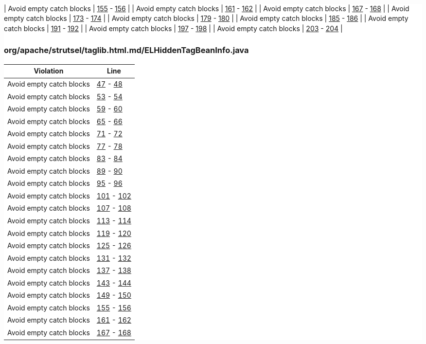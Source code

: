 | Avoid empty catch blocks | [155](./xref/org/apache/strutsel/taglib.html.md/ELFrameTagBeanInfo.html#155) - [156](./xref/org/apache/strutsel/taglib/html/ELFrameTagBeanInfo.html#156) |
| Avoid empty catch blocks | [161](./xref/org/apache/strutsel/taglib.html.md/ELFrameTagBeanInfo.html#161) - [162](./xref/org/apache/strutsel/taglib/html/ELFrameTagBeanInfo.html#162) |
| Avoid empty catch blocks | [167](./xref/org/apache/strutsel/taglib.html.md/ELFrameTagBeanInfo.html#167) - [168](./xref/org/apache/strutsel/taglib/html/ELFrameTagBeanInfo.html#168) |
| Avoid empty catch blocks | [173](./xref/org/apache/strutsel/taglib.html.md/ELFrameTagBeanInfo.html#173) - [174](./xref/org/apache/strutsel/taglib/html/ELFrameTagBeanInfo.html#174) |
| Avoid empty catch blocks | [179](./xref/org/apache/strutsel/taglib.html.md/ELFrameTagBeanInfo.html#179) - [180](./xref/org/apache/strutsel/taglib/html/ELFrameTagBeanInfo.html#180) |
| Avoid empty catch blocks | [185](./xref/org/apache/strutsel/taglib.html.md/ELFrameTagBeanInfo.html#185) - [186](./xref/org/apache/strutsel/taglib/html/ELFrameTagBeanInfo.html#186) |
| Avoid empty catch blocks | [191](./xref/org/apache/strutsel/taglib.html.md/ELFrameTagBeanInfo.html#191) - [192](./xref/org/apache/strutsel/taglib/html/ELFrameTagBeanInfo.html#192) |
| Avoid empty catch blocks | [197](./xref/org/apache/strutsel/taglib.html.md/ELFrameTagBeanInfo.html#197) - [198](./xref/org/apache/strutsel/taglib/html/ELFrameTagBeanInfo.html#198) |
| Avoid empty catch blocks | [203](./xref/org/apache/strutsel/taglib.html.md/ELFrameTagBeanInfo.html#203) - [204](./xref/org/apache/strutsel/taglib/html/ELFrameTagBeanInfo.html#204) |

### org/apache/strutsel/taglib.html.md/ELHiddenTagBeanInfo.java

| Violation                | Line                                                                                                                                                    |
|--------------------------|---------------------------------------------------------------------------------------------------------------------------------------------------------|
| Avoid empty catch blocks | [47](./xref/org/apache/strutsel/taglib.html.md/ELHiddenTagBeanInfo.html#47) - [48](./xref/org/apache/strutsel/taglib/html/ELHiddenTagBeanInfo.html#48)     |
| Avoid empty catch blocks | [53](./xref/org/apache/strutsel/taglib.html.md/ELHiddenTagBeanInfo.html#53) - [54](./xref/org/apache/strutsel/taglib/html/ELHiddenTagBeanInfo.html#54)     |
| Avoid empty catch blocks | [59](./xref/org/apache/strutsel/taglib.html.md/ELHiddenTagBeanInfo.html#59) - [60](./xref/org/apache/strutsel/taglib/html/ELHiddenTagBeanInfo.html#60)     |
| Avoid empty catch blocks | [65](./xref/org/apache/strutsel/taglib.html.md/ELHiddenTagBeanInfo.html#65) - [66](./xref/org/apache/strutsel/taglib/html/ELHiddenTagBeanInfo.html#66)     |
| Avoid empty catch blocks | [71](./xref/org/apache/strutsel/taglib.html.md/ELHiddenTagBeanInfo.html#71) - [72](./xref/org/apache/strutsel/taglib/html/ELHiddenTagBeanInfo.html#72)     |
| Avoid empty catch blocks | [77](./xref/org/apache/strutsel/taglib.html.md/ELHiddenTagBeanInfo.html#77) - [78](./xref/org/apache/strutsel/taglib/html/ELHiddenTagBeanInfo.html#78)     |
| Avoid empty catch blocks | [83](./xref/org/apache/strutsel/taglib.html.md/ELHiddenTagBeanInfo.html#83) - [84](./xref/org/apache/strutsel/taglib/html/ELHiddenTagBeanInfo.html#84)     |
| Avoid empty catch blocks | [89](./xref/org/apache/strutsel/taglib.html.md/ELHiddenTagBeanInfo.html#89) - [90](./xref/org/apache/strutsel/taglib/html/ELHiddenTagBeanInfo.html#90)     |
| Avoid empty catch blocks | [95](./xref/org/apache/strutsel/taglib.html.md/ELHiddenTagBeanInfo.html#95) - [96](./xref/org/apache/strutsel/taglib/html/ELHiddenTagBeanInfo.html#96)     |
| Avoid empty catch blocks | [101](./xref/org/apache/strutsel/taglib.html.md/ELHiddenTagBeanInfo.html#101) - [102](./xref/org/apache/strutsel/taglib/html/ELHiddenTagBeanInfo.html#102) |
| Avoid empty catch blocks | [107](./xref/org/apache/strutsel/taglib.html.md/ELHiddenTagBeanInfo.html#107) - [108](./xref/org/apache/strutsel/taglib/html/ELHiddenTagBeanInfo.html#108) |
| Avoid empty catch blocks | [113](./xref/org/apache/strutsel/taglib.html.md/ELHiddenTagBeanInfo.html#113) - [114](./xref/org/apache/strutsel/taglib/html/ELHiddenTagBeanInfo.html#114) |
| Avoid empty catch blocks | [119](./xref/org/apache/strutsel/taglib.html.md/ELHiddenTagBeanInfo.html#119) - [120](./xref/org/apache/strutsel/taglib/html/ELHiddenTagBeanInfo.html#120) |
| Avoid empty catch blocks | [125](./xref/org/apache/strutsel/taglib.html.md/ELHiddenTagBeanInfo.html#125) - [126](./xref/org/apache/strutsel/taglib/html/ELHiddenTagBeanInfo.html#126) |
| Avoid empty catch blocks | [131](./xref/org/apache/strutsel/taglib.html.md/ELHiddenTagBeanInfo.html#131) - [132](./xref/org/apache/strutsel/taglib/html/ELHiddenTagBeanInfo.html#132) |
| Avoid empty catch blocks | [137](./xref/org/apache/strutsel/taglib.html.md/ELHiddenTagBeanInfo.html#137) - [138](./xref/org/apache/strutsel/taglib/html/ELHiddenTagBeanInfo.html#138) |
| Avoid empty catch blocks | [143](./xref/org/apache/strutsel/taglib.html.md/ELHiddenTagBeanInfo.html#143) - [144](./xref/org/apache/strutsel/taglib/html/ELHiddenTagBeanInfo.html#144) |
| Avoid empty catch blocks | [149](./xref/org/apache/strutsel/taglib.html.md/ELHiddenTagBeanInfo.html#149) - [150](./xref/org/apache/strutsel/taglib/html/ELHiddenTagBeanInfo.html#150) |
| Avoid empty catch blocks | [155](./xref/org/apache/strutsel/taglib.html.md/ELHiddenTagBeanInfo.html#155) - [156](./xref/org/apache/strutsel/taglib/html/ELHiddenTagBeanInfo.html#156) |
| Avoid empty catch blocks | [161](./xref/org/apache/strutsel/taglib.html.md/ELHiddenTagBeanInfo.html#161) - [162](./xref/org/apache/strutsel/taglib/html/ELHiddenTagBeanInfo.html#162) |
| Avoid empty catch blocks | [167](./xref/org/apache/strutsel/taglib.html.md/ELHiddenTagBeanInfo.html#167) - [168](./xref/org/apache/strutsel/taglib/html/ELHiddenTagBeanInfo.html#168) |